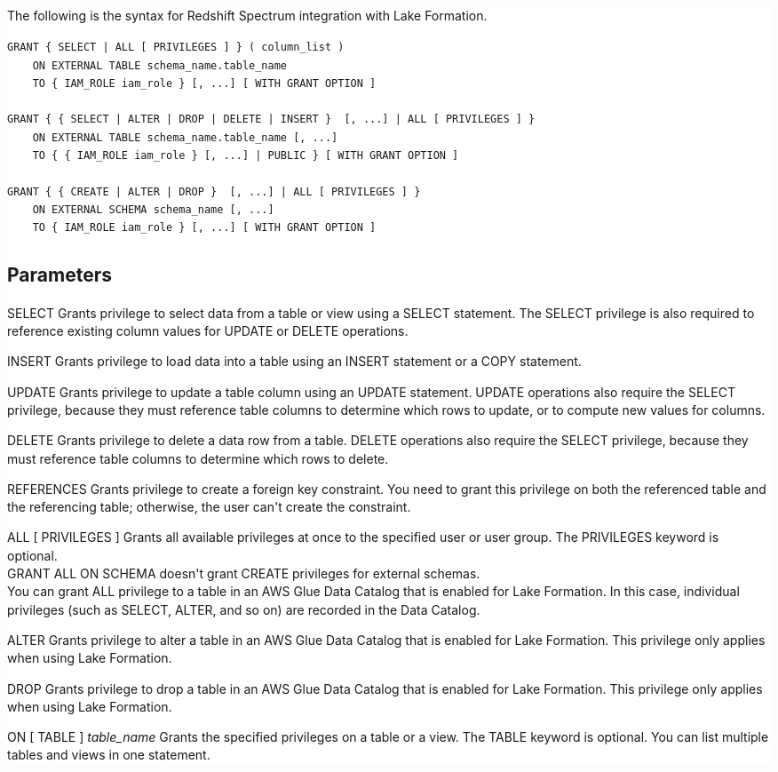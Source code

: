 The following is the syntax for Redshift Spectrum integration with Lake Formation\. 

```
GRANT { SELECT | ALL [ PRIVILEGES ] } ( column_list )
    ON EXTERNAL TABLE schema_name.table_name 
    TO { IAM_ROLE iam_role } [, ...] [ WITH GRANT OPTION ] 

GRANT { { SELECT | ALTER | DROP | DELETE | INSERT }  [, ...] | ALL [ PRIVILEGES ] }
    ON EXTERNAL TABLE schema_name.table_name [, ...] 
    TO { { IAM_ROLE iam_role } [, ...] | PUBLIC } [ WITH GRANT OPTION ]
        
GRANT { { CREATE | ALTER | DROP }  [, ...] | ALL [ PRIVILEGES ] }
    ON EXTERNAL SCHEMA schema_name [, ...] 
    TO { IAM_ROLE iam_role } [, ...] [ WITH GRANT OPTION ]
```

## Parameters<a name="r_GRANT-parameters"></a>

SELECT   <a name="grant-select"></a>
Grants privilege to select data from a table or view using a SELECT statement\. The SELECT privilege is also required to reference existing column values for UPDATE or DELETE operations\.

INSERT   <a name="grant-insert"></a>
Grants privilege to load data into a table using an INSERT statement or a COPY statement\. 

UPDATE   <a name="grant-update"></a>
Grants privilege to update a table column using an UPDATE statement\. UPDATE operations also require the SELECT privilege, because they must reference table columns to determine which rows to update, or to compute new values for columns\.

DELETE  <a name="grant-delete"></a>
Grants privilege to delete a data row from a table\. DELETE operations also require the SELECT privilege, because they must reference table columns to determine which rows to delete\.

REFERENCES   <a name="grant-references"></a>
Grants privilege to create a foreign key constraint\. You need to grant this privilege on both the referenced table and the referencing table; otherwise, the user can't create the constraint\. 

ALL \[ PRIVILEGES \]   <a name="grant-all"></a>
Grants all available privileges at once to the specified user or user group\. The PRIVILEGES keyword is optional\.  
GRANT ALL ON SCHEMA doesn't grant CREATE privileges for external schemas\.  
You can grant ALL privilege to a table in an AWS Glue Data Catalog that is enabled for Lake Formation\. In this case, individual privileges \(such as SELECT, ALTER, and so on\) are recorded in the Data Catalog\. 

ALTER  <a name="grant-alter"></a>
Grants privilege to alter a table in an AWS Glue Data Catalog that is enabled for Lake Formation\. This privilege only applies when using Lake Formation\. 

DROP  <a name="grant-drop"></a>
Grants privilege to drop a table in an AWS Glue Data Catalog that is enabled for Lake Formation\. This privilege only applies when using Lake Formation\. 

ON \[ TABLE \] *table\_name*   <a name="grant-on-table"></a>
Grants the specified privileges on a table or a view\. The TABLE keyword is optional\. You can list multiple tables and views in one statement\.
